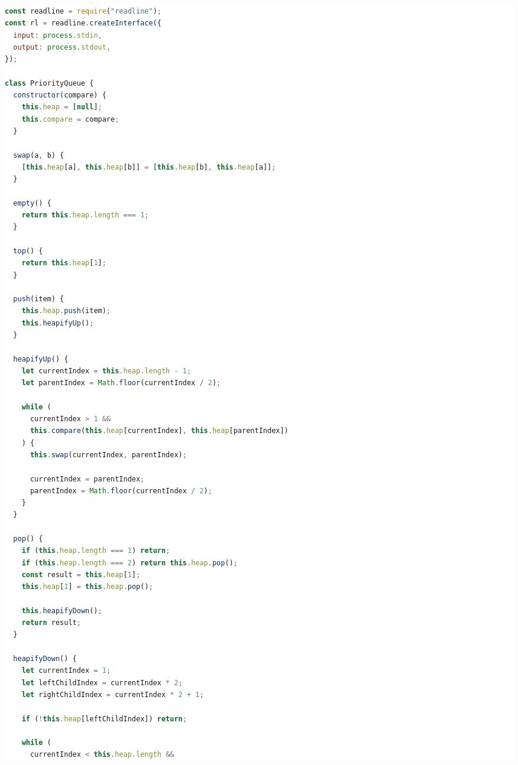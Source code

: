 ```javascript
const readline = require("readline");
const rl = readline.createInterface({
  input: process.stdin,
  output: process.stdout,
});

class PriorityQueue {
  constructor(compare) {
    this.heap = [null];
    this.compare = compare;
  }

  swap(a, b) {
    [this.heap[a], this.heap[b]] = [this.heap[b], this.heap[a]];
  }

  empty() {
    return this.heap.length === 1;
  }

  top() {
    return this.heap[1];
  }

  push(item) {
    this.heap.push(item);
    this.heapifyUp();
  }

  heapifyUp() {
    let currentIndex = this.heap.length - 1;
    let parentIndex = Math.floor(currentIndex / 2);

    while (
      currentIndex > 1 &&
      this.compare(this.heap[currentIndex], this.heap[parentIndex])
    ) {
      this.swap(currentIndex, parentIndex);

      currentIndex = parentIndex;
      parentIndex = Math.floor(currentIndex / 2);
    }
  }

  pop() {
    if (this.heap.length === 1) return;
    if (this.heap.length === 2) return this.heap.pop();
    const result = this.heap[1];
    this.heap[1] = this.heap.pop();

    this.heapifyDown();
    return result;
  }

  heapifyDown() {
    let currentIndex = 1;
    let leftChildIndex = currentIndex * 2;
    let rightChildIndex = currentIndex * 2 + 1;

    if (!this.heap[leftChildIndex]) return;

    while (
      currentIndex < this.heap.length &&
```